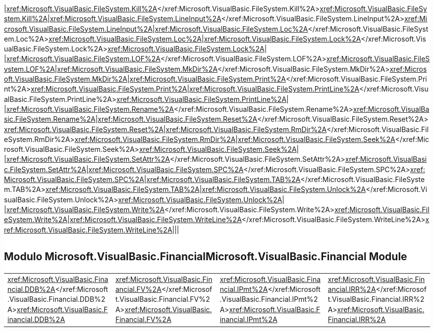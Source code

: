 |<span data-ttu-id="068a4-296"><xref:Microsoft.VisualBasic.FileSystem.Kill%2A></xref:Microsoft.VisualBasic.FileSystem.Kill%2A></span><span class="sxs-lookup"><span data-stu-id="068a4-296"><xref:Microsoft.VisualBasic.FileSystem.Kill%2A></span></span>|<span data-ttu-id="068a4-297"><xref:Microsoft.VisualBasic.FileSystem.LineInput%2A></xref:Microsoft.VisualBasic.FileSystem.LineInput%2A></span><span class="sxs-lookup"><span data-stu-id="068a4-297"><xref:Microsoft.VisualBasic.FileSystem.LineInput%2A></span></span>|<span data-ttu-id="068a4-298"><xref:Microsoft.VisualBasic.FileSystem.Loc%2A></xref:Microsoft.VisualBasic.FileSystem.Loc%2A></span><span class="sxs-lookup"><span data-stu-id="068a4-298"><xref:Microsoft.VisualBasic.FileSystem.Loc%2A></span></span>|<span data-ttu-id="068a4-299"><xref:Microsoft.VisualBasic.FileSystem.Lock%2A></xref:Microsoft.VisualBasic.FileSystem.Lock%2A></span><span class="sxs-lookup"><span data-stu-id="068a4-299"><xref:Microsoft.VisualBasic.FileSystem.Lock%2A></span></span>|  
|<span data-ttu-id="068a4-300"><xref:Microsoft.VisualBasic.FileSystem.LOF%2A></xref:Microsoft.VisualBasic.FileSystem.LOF%2A></span><span class="sxs-lookup"><span data-stu-id="068a4-300"><xref:Microsoft.VisualBasic.FileSystem.LOF%2A></span></span>|<span data-ttu-id="068a4-301"><xref:Microsoft.VisualBasic.FileSystem.MkDir%2A></xref:Microsoft.VisualBasic.FileSystem.MkDir%2A></span><span class="sxs-lookup"><span data-stu-id="068a4-301"><xref:Microsoft.VisualBasic.FileSystem.MkDir%2A></span></span>|<span data-ttu-id="068a4-302"><xref:Microsoft.VisualBasic.FileSystem.Print%2A></xref:Microsoft.VisualBasic.FileSystem.Print%2A></span><span class="sxs-lookup"><span data-stu-id="068a4-302"><xref:Microsoft.VisualBasic.FileSystem.Print%2A></span></span>|<span data-ttu-id="068a4-303"><xref:Microsoft.VisualBasic.FileSystem.PrintLine%2A></xref:Microsoft.VisualBasic.FileSystem.PrintLine%2A></span><span class="sxs-lookup"><span data-stu-id="068a4-303"><xref:Microsoft.VisualBasic.FileSystem.PrintLine%2A></span></span>|  
|<span data-ttu-id="068a4-304"><xref:Microsoft.VisualBasic.FileSystem.Rename%2A></xref:Microsoft.VisualBasic.FileSystem.Rename%2A></span><span class="sxs-lookup"><span data-stu-id="068a4-304"><xref:Microsoft.VisualBasic.FileSystem.Rename%2A></span></span>|<span data-ttu-id="068a4-305"><xref:Microsoft.VisualBasic.FileSystem.Reset%2A></xref:Microsoft.VisualBasic.FileSystem.Reset%2A></span><span class="sxs-lookup"><span data-stu-id="068a4-305"><xref:Microsoft.VisualBasic.FileSystem.Reset%2A></span></span>|<span data-ttu-id="068a4-306"><xref:Microsoft.VisualBasic.FileSystem.RmDir%2A></xref:Microsoft.VisualBasic.FileSystem.RmDir%2A></span><span class="sxs-lookup"><span data-stu-id="068a4-306"><xref:Microsoft.VisualBasic.FileSystem.RmDir%2A></span></span>|<span data-ttu-id="068a4-307"><xref:Microsoft.VisualBasic.FileSystem.Seek%2A></xref:Microsoft.VisualBasic.FileSystem.Seek%2A></span><span class="sxs-lookup"><span data-stu-id="068a4-307"><xref:Microsoft.VisualBasic.FileSystem.Seek%2A></span></span>|  
|<span data-ttu-id="068a4-308"><xref:Microsoft.VisualBasic.FileSystem.SetAttr%2A></xref:Microsoft.VisualBasic.FileSystem.SetAttr%2A></span><span class="sxs-lookup"><span data-stu-id="068a4-308"><xref:Microsoft.VisualBasic.FileSystem.SetAttr%2A></span></span>|<span data-ttu-id="068a4-309"><xref:Microsoft.VisualBasic.FileSystem.SPC%2A></xref:Microsoft.VisualBasic.FileSystem.SPC%2A></span><span class="sxs-lookup"><span data-stu-id="068a4-309"><xref:Microsoft.VisualBasic.FileSystem.SPC%2A></span></span>|<span data-ttu-id="068a4-310"><xref:Microsoft.VisualBasic.FileSystem.TAB%2A></xref:Microsoft.VisualBasic.FileSystem.TAB%2A></span><span class="sxs-lookup"><span data-stu-id="068a4-310"><xref:Microsoft.VisualBasic.FileSystem.TAB%2A></span></span>|<span data-ttu-id="068a4-311"><xref:Microsoft.VisualBasic.FileSystem.Unlock%2A></xref:Microsoft.VisualBasic.FileSystem.Unlock%2A></span><span class="sxs-lookup"><span data-stu-id="068a4-311"><xref:Microsoft.VisualBasic.FileSystem.Unlock%2A></span></span>|  
|<span data-ttu-id="068a4-312"><xref:Microsoft.VisualBasic.FileSystem.Write%2A></xref:Microsoft.VisualBasic.FileSystem.Write%2A></span><span class="sxs-lookup"><span data-stu-id="068a4-312"><xref:Microsoft.VisualBasic.FileSystem.Write%2A></span></span>|<span data-ttu-id="068a4-313"><xref:Microsoft.VisualBasic.FileSystem.WriteLine%2A></xref:Microsoft.VisualBasic.FileSystem.WriteLine%2A></span><span class="sxs-lookup"><span data-stu-id="068a4-313"><xref:Microsoft.VisualBasic.FileSystem.WriteLine%2A></span></span>|||  
  
## <a name="microsoftvisualbasicfinancial-module"></a><span data-ttu-id="068a4-314">Modulo Microsoft.VisualBasic.Financial</span><span class="sxs-lookup"><span data-stu-id="068a4-314">Microsoft.VisualBasic.Financial Module</span></span>  
  
|||||  
|---|---|---|---|  
|<span data-ttu-id="068a4-315"><xref:Microsoft.VisualBasic.Financial.DDB%2A></xref:Microsoft.VisualBasic.Financial.DDB%2A></span><span class="sxs-lookup"><span data-stu-id="068a4-315"><xref:Microsoft.VisualBasic.Financial.DDB%2A></span></span>|<span data-ttu-id="068a4-316"><xref:Microsoft.VisualBasic.Financial.FV%2A></xref:Microsoft.VisualBasic.Financial.FV%2A></span><span class="sxs-lookup"><span data-stu-id="068a4-316"><xref:Microsoft.VisualBasic.Financial.FV%2A></span></span>|<span data-ttu-id="068a4-317"><xref:Microsoft.VisualBasic.Financial.IPmt%2A></xref:Microsoft.VisualBasic.Financial.IPmt%2A></span><span class="sxs-lookup"><span data-stu-id="068a4-317"><xref:Microsoft.VisualBasic.Financial.IPmt%2A></span></span>|<span data-ttu-id="068a4-318"><xref:Microsoft.VisualBasic.Financial.IRR%2A></xref:Microsoft.VisualBasic.Financial.IRR%2A></span><span class="sxs-lookup"><span data-stu-id="068a4-318"><xref:Microsoft.VisualBasic.Financial.IRR%2A></span></span>|  